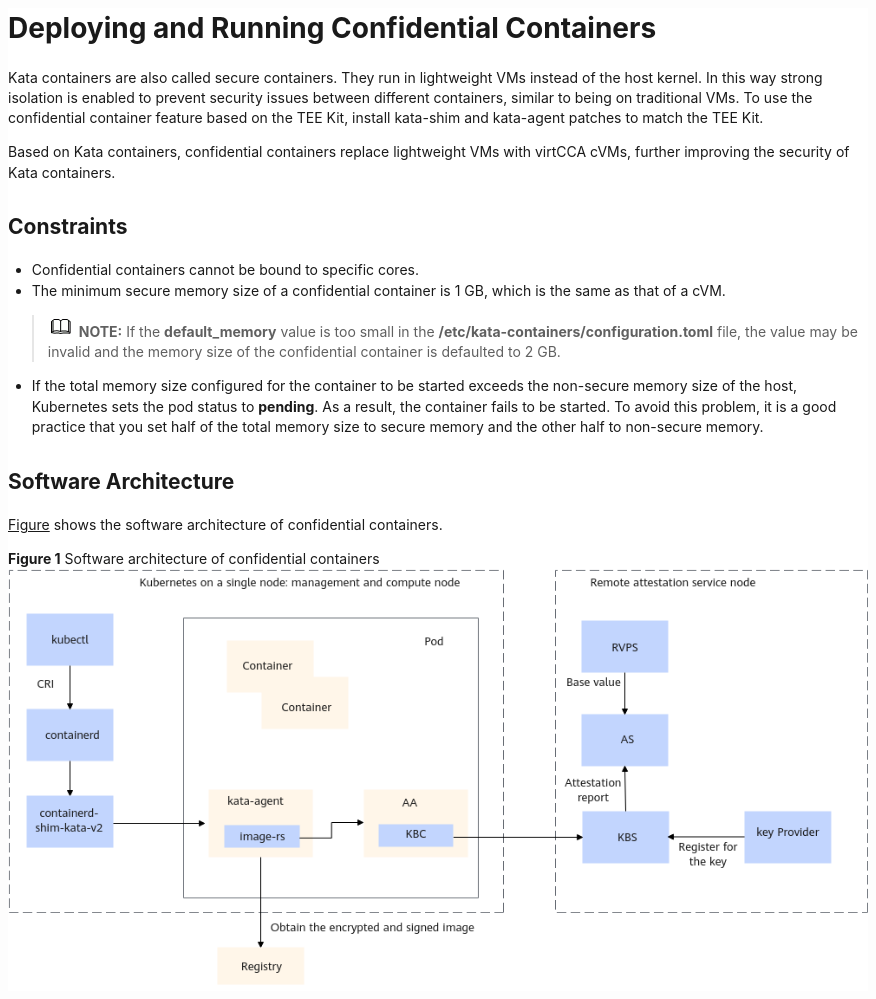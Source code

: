 # Deploying and Running Confidential Containers <a name="EN-US_TOPIC_0000002243530381"></a>

Kata containers are also called secure containers. They run in lightweight VMs instead of the host kernel. In this way strong isolation is enabled to prevent security issues between different containers, similar to being on traditional VMs. To use the confidential container feature based on the TEE Kit, install kata-shim and kata-agent patches to match the TEE Kit.

Based on Kata containers, confidential containers replace lightweight VMs with virtCCA cVMs, further improving the security of Kata containers.

## Constraints<a name="section142772153388"></a>

-   Confidential containers cannot be bound to specific cores.
-   The minimum secure memory size of a confidential container is 1 GB, which is the same as that of a cVM.

>![](public_sys-resources/icon-note.gif) **NOTE:** 
>If the  **default\_memory**  value is too small in the  **/etc/kata-containers/configuration.toml**  file, the value may be invalid and the memory size of the confidential container is defaulted to 2 GB.

-   If the total memory size configured for the container to be started exceeds the non-secure memory size of the host, Kubernetes sets the pod status to  **pending**. As a result, the container fails to be started. To avoid this problem, it is a good practice that you set half of the total memory size to secure memory and the other half to non-secure memory.

## Software Architecture<a name="section937105610374"></a>

[Figure](#fig051793514444)  shows the software architecture of confidential containers.

**Figure  1**  Software architecture of confidential containers<a name="fig051793514444"></a>  
![](figures/software-architecture-of-confidential-containers.png "software-architecture-of-confidential-containers")
